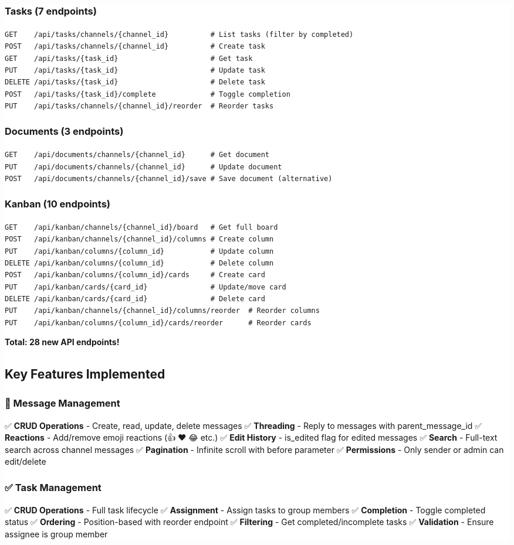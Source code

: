 ### Tasks (7 endpoints)

```
GET    /api/tasks/channels/{channel_id}          # List tasks (filter by completed)
POST   /api/tasks/channels/{channel_id}          # Create task
GET    /api/tasks/{task_id}                      # Get task
PUT    /api/tasks/{task_id}                      # Update task
DELETE /api/tasks/{task_id}                      # Delete task
POST   /api/tasks/{task_id}/complete             # Toggle completion
PUT    /api/tasks/channels/{channel_id}/reorder  # Reorder tasks
```

### Documents (3 endpoints)

```
GET    /api/documents/channels/{channel_id}      # Get document
PUT    /api/documents/channels/{channel_id}      # Update document
POST   /api/documents/channels/{channel_id}/save # Save document (alternative)
```

### Kanban (10 endpoints)

```
GET    /api/kanban/channels/{channel_id}/board   # Get full board
POST   /api/kanban/channels/{channel_id}/columns # Create column
PUT    /api/kanban/columns/{column_id}           # Update column
DELETE /api/kanban/columns/{column_id}           # Delete column
POST   /api/kanban/columns/{column_id}/cards     # Create card
PUT    /api/kanban/cards/{card_id}               # Update/move card
DELETE /api/kanban/cards/{card_id}               # Delete card
PUT    /api/kanban/channels/{channel_id}/columns/reorder  # Reorder columns
PUT    /api/kanban/columns/{column_id}/cards/reorder      # Reorder cards
```

**Total: 28 new API endpoints!**

## Key Features Implemented

### 📧 Message Management
✅ **CRUD Operations** - Create, read, update, delete messages
✅ **Threading** - Reply to messages with parent_message_id
✅ **Reactions** - Add/remove emoji reactions (👍 ❤️ 😂 etc.)
✅ **Edit History** - is_edited flag for edited messages
✅ **Search** - Full-text search across channel messages
✅ **Pagination** - Infinite scroll with before parameter
✅ **Permissions** - Only sender or admin can edit/delete

### ✅ Task Management
✅ **CRUD Operations** - Full task lifecycle
✅ **Assignment** - Assign tasks to group members
✅ **Completion** - Toggle completed status
✅ **Ordering** - Position-based with reorder endpoint
✅ **Filtering** - Get completed/incomplete tasks
✅ **Validation** - Ensure assignee is group member
